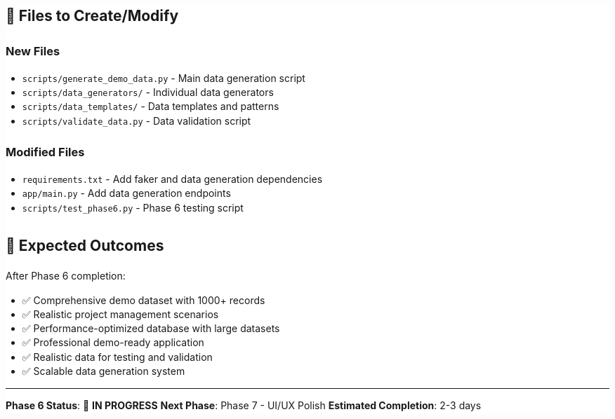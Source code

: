 ## 📁 Files to Create/Modify

### New Files
- `scripts/generate_demo_data.py` - Main data generation script
- `scripts/data_generators/` - Individual data generators
- `scripts/data_templates/` - Data templates and patterns
- `scripts/validate_data.py` - Data validation script

### Modified Files
- `requirements.txt` - Add faker and data generation dependencies
- `app/main.py` - Add data generation endpoints
- `scripts/test_phase6.py` - Phase 6 testing script

## 🎉 Expected Outcomes

After Phase 6 completion:
- ✅ Comprehensive demo dataset with 1000+ records
- ✅ Realistic project management scenarios
- ✅ Performance-optimized database with large datasets
- ✅ Professional demo-ready application
- ✅ Realistic data for testing and validation
- ✅ Scalable data generation system

---

**Phase 6 Status**: 🚧 **IN PROGRESS**
**Next Phase**: Phase 7 - UI/UX Polish
**Estimated Completion**: 2-3 days
